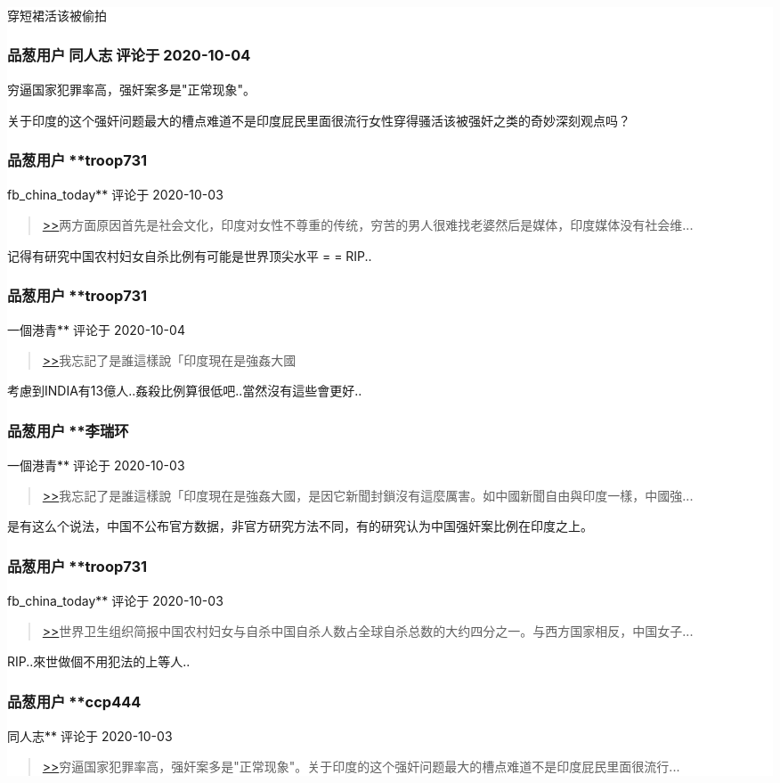   
穿短裙活该被偷拍
        


            
### 品葱用户 **同人志** 评论于 2020-10-04
        
穷逼国家犯罪率高，强奸案多是"正常现象"。  
  
关于印度的这个强奸问题最大的槽点难道不是印度屁民里面很流行女性穿得骚活该被强奸之类的奇妙深刻观点吗？
        


            
### 品葱用户 **troop731 
fb_china_today** 评论于 2020-10-03
        
> [\>>]( "/article/item_id-509382#")两方面原因首先是社会文化，印度对女性不尊重的传统，穷苦的男人很难找老婆然后是媒体，印度媒体没有社会维...

  
  
记得有研究中国农村妇女自杀比例有可能是世界顶尖水平 = = RIP..
        


            
### 品葱用户 **troop731 
一個港青** 评论于 2020-10-04
        
> [\>>]( "/article/item_id-509392#")我忘記了是誰這樣說「印度現在是強姦大國

  
  
考慮到INDIA有13億人..姦殺比例算很低吧..當然沒有這些會更好..
        


            
### 品葱用户 **李瑞环 
一個港青** 评论于 2020-10-03
        
> [\>>]( "/article/item_id-509392#")我忘記了是誰這樣說「印度現在是強姦大國，是因它新聞封鎖沒有這麼厲害。如中國新聞自由與印度一樣，中國強...

  
  
是有这么个说法，中国不公布官方数据，非官方研究方法不同，有的研究认为中国强奸案比例在印度之上。
        


            
### 品葱用户 **troop731 
fb_china_today** 评论于 2020-10-03
        
> [\>>]( "/article/item_id-509398#")世界卫生组织简报中国农村妇女与自杀中国自杀人数占全球自杀总数的大约四分之一。与西方国家相反，中国女子...

  
  
RIP..來世做個不用犯法的上等人..
        


            
### 品葱用户 **ccp444 
同人志** 评论于 2020-10-03
        
> [\>>]( "/article/item_id-509386#")穷逼国家犯罪率高，强奸案多是"正常现象"。关于印度的这个强奸问题最大的槽点难道不是印度屁民里面很流行...
